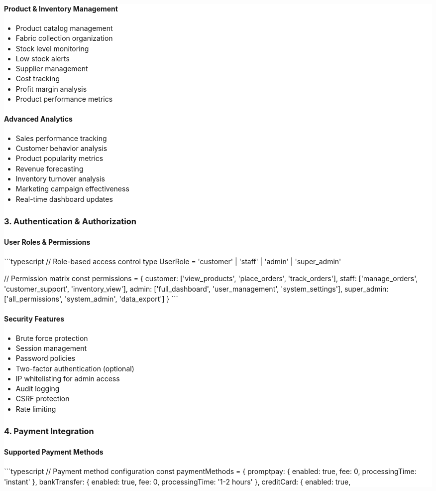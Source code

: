 #### Product & Inventory Management
- Product catalog management
- Fabric collection organization
- Stock level monitoring
- Low stock alerts
- Supplier management
- Cost tracking
- Profit margin analysis
- Product performance metrics

#### Advanced Analytics
- Sales performance tracking
- Customer behavior analysis
- Product popularity metrics
- Revenue forecasting
- Inventory turnover analysis
- Marketing campaign effectiveness
- Real-time dashboard updates

### 3. Authentication & Authorization

#### User Roles & Permissions
\`\`\`typescript
// Role-based access control
type UserRole = 'customer' | 'staff' | 'admin' | 'super_admin'

// Permission matrix
const permissions = {
  customer: ['view_products', 'place_orders', 'track_orders'],
  staff: ['manage_orders', 'customer_support', 'inventory_view'],
  admin: ['full_dashboard', 'user_management', 'system_settings'],
  super_admin: ['all_permissions', 'system_admin', 'data_export']
}
\`\`\`

#### Security Features
- Brute force protection
- Session management
- Password policies
- Two-factor authentication (optional)
- IP whitelisting for admin access
- Audit logging
- CSRF protection
- Rate limiting

### 4. Payment Integration

#### Supported Payment Methods
\`\`\`typescript
// Payment method configuration
const paymentMethods = {
  promptpay: {
    enabled: true,
    fee: 0,
    processingTime: 'instant'
  },
  bankTransfer: {
    enabled: true,
    fee: 0,
    processingTime: '1-2 hours'
  },
  creditCard: {
    enabled: true,